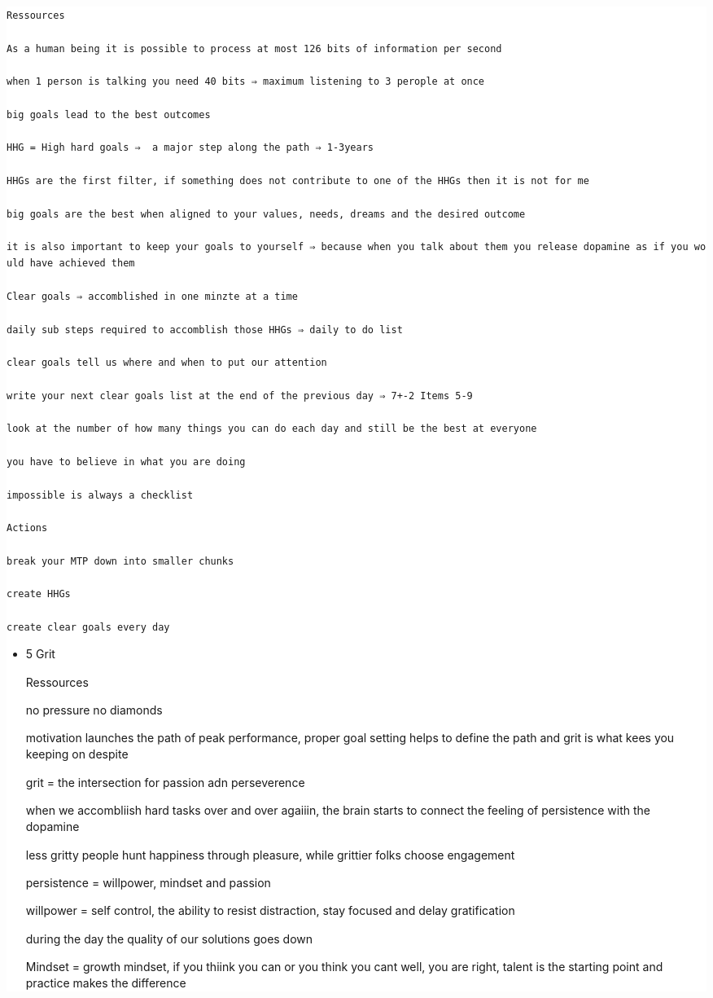     Ressources
    
    As a human being it is possible to process at most 126 bits of information per second
    
    when 1 person is talking you need 40 bits ⇒ maximum listening to 3 perople at once
    
    big goals lead to the best outcomes 
    
    HHG = High hard goals ⇒  a major step along the path ⇒ 1-3years
    
    HHGs are the first filter, if something does not contribute to one of the HHGs then it is not for me
    
    big goals are the best when aligned to your values, needs, dreams and the desired outcome 
    
    it is also important to keep your goals to yourself ⇒ because when you talk about them you release dopamine as if you would have achieved them
    
    Clear goals ⇒ accomblished in one minzte at a time 
    
    daily sub steps required to accomblish those HHGs ⇒ daily to do list 
    
    clear goals tell us where and when to put our attention 
    
    write your next clear goals list at the end of the previous day ⇒ 7+-2 Items 5-9 
    
    look at the number of how many things you can do each day and still be the best at everyone 
    
    you have to believe in what you are doing 
    
    impossible is always a checklist
    
    Actions
    
    break your MTP down into smaller chunks 
    
    create HHGs
    
    create clear goals every day
    
- 5 Grit
    
    Ressources
    
    no pressure no diamonds 
    
    motivation launches the path of peak performance, proper goal setting helps to define the path and grit is what kees you keeping on despite 
    
    grit = the intersection for passion adn perseverence 
    
    when we accombliish hard tasks over and over agaiiin, the brain starts to connect the feeling of persistence with the dopamine 
    
    less gritty people hunt happiness through pleasure, while grittier folks choose engagement 
    
    persistence = willpower, mindset and passion 
    
    willpower  = self control, the ability to resist distraction, stay focused and delay gratification 
    
    during the day the quality of our solutions goes down 
    
    Mindset = growth mindset, if you thiink you can or you think you cant well, you are right, talent is the starting point and practice makes the difference
    